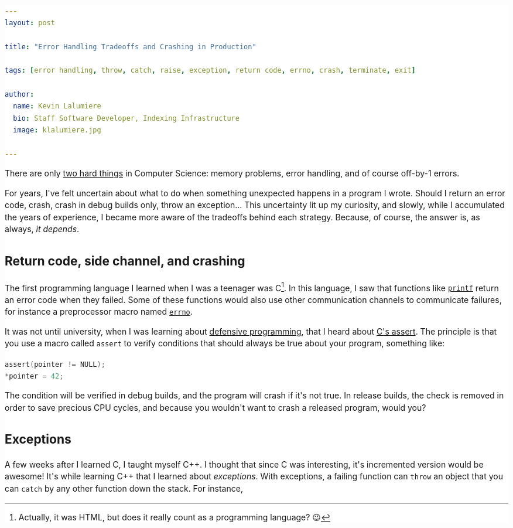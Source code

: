 ```yaml
---
layout: post

title: "Error Handling Tradeoffs and Crashing in Production"

tags: [error handling, throw, catch, raise, exception, return code, errno, crash, terminate, exit]

author:
  name: Kevin Lalumiere
  bio: Staff Software Developer, Indexing Infrastructure
  image: klalumiere.jpg

---
```


There are only [two hard things](https://martinfowler.com/bliki/TwoHardThings.html) in Computer Science: memory problems, error handling, and of course off-by-1 errors.

For years, I've felt uncertain about what to do when something unexpected happens in a program I wrote.
Should I return an error code, crash, crash in debug builds only, throw an exception...
This uncertainty lit up my curiosity, and slowly, while I accumulated the years of experience, I became more aware of the tradeoffs behind each strategy.
Because, of course, the answer is, as always, _it depends_.



## Return code, side channel, and crashing

The first programming language I learned when I was a teenager was C[^1].
In this language, I saw that functions like [`printf`](https://en.cppreference.com/w/c/io/fprintf) return an error code when they failed.
Some of these functions would also use other communication channels to communicate failures, for instance a preprocessor macro named [`errno`](https://en.cppreference.com/w/c/error/errno).

It was not until university, when I was learning about [defensive programming](https://en.wikipedia.org/wiki/Defensive_programming), that I heard about [C's assert](https://en.cppreference.com/w/c/error/assert).
The principle is that you use a macro called `assert` to verify conditions that should always be true about your program, something like:

```c
assert(pointer != NULL);
*pointer = 42;
```

The condition will be verified in debug builds, and the program will crash if it's not true.
In release builds, the check is removed in order to save precious CPU cycles, and because you wouldn't want to crash a released program, would you?

## Exceptions

A few weeks after I learned C, I taught myself C++.
I thought that since C was interesting, it's incremented version would be awesome!
It's while learning C++ that I learned about _exceptions_.
With exceptions, a failing function can `throw` an object that you can `catch` by any other function down the stack.
For instance,


[^1]: Actually, it was HTML, but does it really count as a programming language? 😉
[^2]: This example is taken from the excellent [Rust book](https://doc.rust-lang.org/book/ch09-02-recoverable-errors-with-result.html).